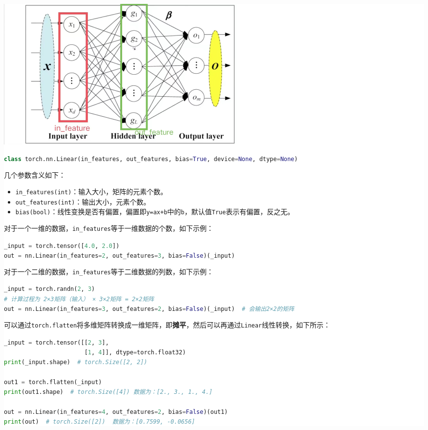 <img src="imgs/readme/linear.jpg" alt="image-07" style="zoom:50%;" title="Linear转换示意图"/>



```python
class torch.nn.Linear(in_features, out_features, bias=True, device=None, dtype=None)
```

几个参数含义如下：

- `in_features(int)`：输入大小，矩阵的元素个数。
- `out_features(int)`：输出大小，元素个数。
- `bias(bool)`：线性变换是否有偏置，偏置即`y=ax+b`中的`b`，默认值`True`表示有偏置，反之无。

对于一个一维的数据，`in_features`等于一维数据的个数，如下示例：

```python
_input = torch.tensor([4.0, 2.0])
out = nn.Linear(in_features=2, out_features=3, bias=False)(_input)
```

对于一个二维的数据，`in_features`等于二维数据的列数，如下示例：

```python
_input = torch.randn(2, 3)
# 计算过程为 2×3矩阵（输入） × 3×2矩阵 = 2×2矩阵
out = nn.Linear(in_features=3, out_features=2, bias=False)(_input)  # 会输出2×2的矩阵
```

可以通过`torch.flatten`将多维矩阵转换成一维矩阵，即**摊平**，然后可以再通过`Linear`线性转换，如下所示：

```python
_input = torch.tensor([[2, 3],
                       [1, 4]], dtype=torch.float32)
print(_input.shape)  # torch.Size([2, 2])

out1 = torch.flatten(_input)
print(out1.shape)  # torch.Size([4]) 数据为：[2., 3., 1., 4.]

out = nn.Linear(in_features=4, out_features=2, bias=False)(out1)
print(out)  # torch.Size([2])  数据为：[0.7599, -0.0656]
```
